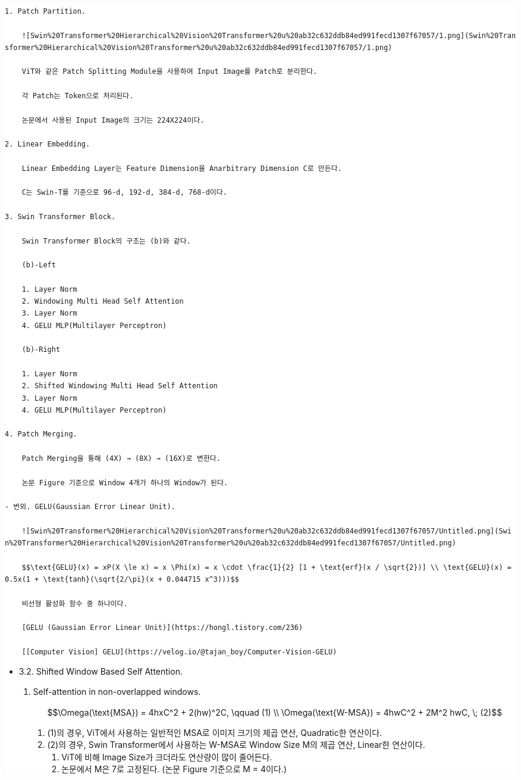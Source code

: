     1. Patch Partition.

        ![Swin%20Transformer%20Hierarchical%20Vision%20Transformer%20u%20ab32c632ddb84ed991fecd1307f67057/1.png](Swin%20Transformer%20Hierarchical%20Vision%20Transformer%20u%20ab32c632ddb84ed991fecd1307f67057/1.png)

        ViT와 같은 Patch Splitting Module을 사용하여 Input Image를 Patch로 분리한다.

        각 Patch는 Token으로 처리된다.

        논문에서 사용된 Input Image의 크기는 224X224이다.

    2. Linear Embedding.

        Linear Embedding Layer는 Feature Dimension을 Anarbitrary Dimension C로 만든다.

        C는 Swin-T를 기준으로 96-d, 192-d, 384-d, 768-d이다.

    3. Swin Transformer Block.

        Swin Transformer Block의 구조는 (b)와 같다.

        (b)-Left

        1. Layer Norm
        2. Windowing Multi Head Self Attention
        3. Layer Norm
        4. GELU MLP(Multilayer Perceptron)

        (b)-Right

        1. Layer Norm
        2. Shifted Windowing Multi Head Self Attention
        3. Layer Norm
        4. GELU MLP(Multilayer Perceptron)

    4. Patch Merging.

        Patch Merging을 통해 (4X) → (8X) → (16X)로 변한다.

        논문 Figure 기준으로 Window 4개가 하나의 Window가 된다.

    - 번외. GELU(Gaussian Error Linear Unit).

        ![Swin%20Transformer%20Hierarchical%20Vision%20Transformer%20u%20ab32c632ddb84ed991fecd1307f67057/Untitled.png](Swin%20Transformer%20Hierarchical%20Vision%20Transformer%20u%20ab32c632ddb84ed991fecd1307f67057/Untitled.png)

        $$\text{GELU}(x) = xP(X \le x) = x \Phi(x) = x \cdot \frac{1}{2} [1 + \text{erf}(x / \sqrt{2})] \\ \text{GELU}(x) = 0.5x(1 + \text{tanh}(\sqrt{2/\pi}(x + 0.044715 x^3)))$$

        비선형 활성화 함수 중 하나이다.

        [GELU (Gaussian Error Linear Unit)](https://hongl.tistory.com/236)

        [[Computer Vision] GELU](https://velog.io/@tajan_boy/Computer-Vision-GELU)

- 3.2. Shifted Window Based Self Attention.
    1. Self-attention in non-overlapped windows.

        $$\Omega(\text{MSA}) = 4hxC^2 + 2(hw)^2C, \qquad (1) \\ \Omega(\text{W-MSA}) = 4hwC^2 + 2M^2 hwC, \; (2)$$

        1. (1)의 경우, ViT에서 사용하는 일반적인 MSA로 이미지 크기의 제곱 연산, Quadratic한 연산이다.
        2. (2)의 경우, Swin Transformer에서 사용하는 W-MSA로 Window Size M의 제곱 연산, Linear한 연산이다.
            1. ViT에 비해 Image Size가 크더라도 연산량이 많이 줄어든다.
            2. 논문에서 M은 7로 고정된다. (논문 Figure 기준으로 M = 4이다.)
